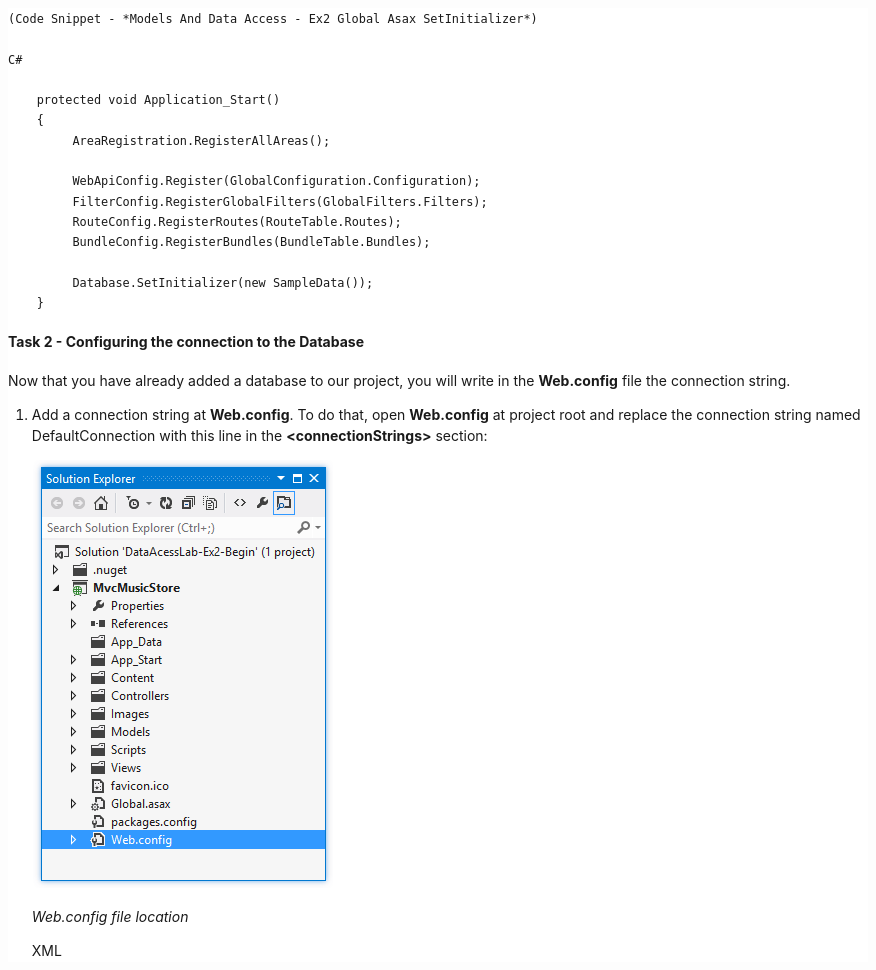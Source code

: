     (Code Snippet - *Models And Data Access - Ex2 Global Asax SetInitializer*)

    C#

        protected void Application_Start()
        {
             AreaRegistration.RegisterAllAreas();
        
             WebApiConfig.Register(GlobalConfiguration.Configuration);
             FilterConfig.RegisterGlobalFilters(GlobalFilters.Filters);
             RouteConfig.RegisterRoutes(RouteTable.Routes);
             BundleConfig.RegisterBundles(BundleTable.Bundles);
        
             Database.SetInitializer(new SampleData());
        }

<a id="Ex2Task2"></a>

<a id="Task_2_-_Configuring_the_connection_to_the_Database"></a>
#### Task 2 - Configuring the connection to the Database

Now that you have already added a database to our project, you will write in the **Web.config** file the connection string.

1. Add a connection string at **Web.config**. To do that, open **Web.config** at project root and replace the connection string named DefaultConnection with this line in the **&lt;connectionStrings&gt;** section:

    ![Web.config file location](aspnet-mvc-4-models-and-data-access/_static/image19.png "Web.config file location")

    *Web.config file location*

    XML

